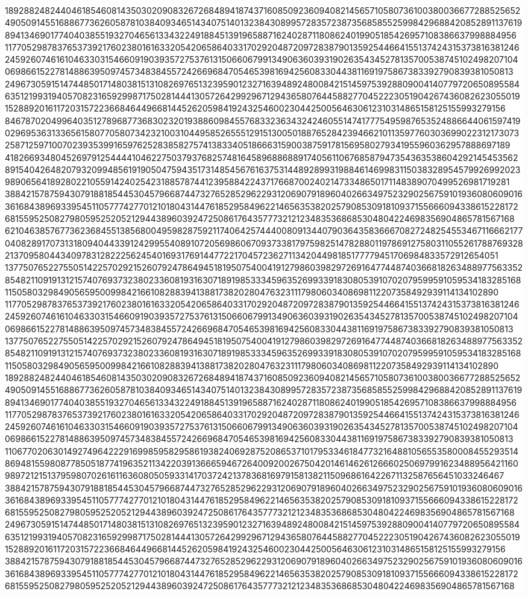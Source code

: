 18928824824404618546081435030209083267268489418743716085092360940821456571058073610038003667728852565249050914551688677362605878103840934651434075140132384308995728357238735685855259984296884208528911376198941346901774040385519327046561334322491884513919658871624028711808624019905185426957108386637998884956
11770529878376537392176023801616332054206586403317029204872097283879013592544664155137424315373816381246245926074616104633031546609190393572753761315066067991349063603931902635434527813570053874510249820710406986615227814886395097457348384557242669684705465398169425608330443811691975867383392790839381050813
24967305915147448501714803815131082697651323959012327163948924800842151459753928809004140779720650895584635121993194057082316592998717502814441305726429929671294365807644588277045222305190426743608262305501915288920161172031572236684644966814452620598419243254600230442500564630612310314865158125155993279156
84678702049964035127896877368302320193886098455768332363432424605514741777549598765352488664406159741902969536313365615807705807342321003104495852655512915130050188765284239466210113597760303699022312173073258712597100702393539916597625283858275741383340518666315900387591781569580279341955960362957888697189
4182669348045269791254444104622750379376825748164589688688917405611067685879473543635386042921454535628915404264820793209948561919050475943517314854567616375314489289931988461469983115038328954579926992023989065641892802210559142402542318857874412395884224371766870024021473348650171148389070499526981719281
38842157875943079188185445304579668744732765285296229312069079189604026634975232902567591019360806090163616843896933954511057774277012101804314476185295849622146563538202579085309181093715566609433861522817268155952508279805952520521294438960392472508617643577732121234835368685304804224698356904865781567168
62104638576773623684551385680049598287592117406425744400809134407903643583666708272482545534671166621770408289170731318094044339124299554089107205698606709373381797598251478288011978691275803110552617887693282137095804434097831282225624540169317691447722170457236271134204498185177779451706984833572912654051
137750765227550514225702921526079247864945181950754004191279860398297269164774487403668182634889775633528548211091913121574076937323802336081931630718919853334596352699339183080539107020795995910595341832851681150580329849056595009984216610828839413881738202804763231117980603408698112207358492939114134102890
11770529878376537392176023801616332054206586403317029204872097283879013592544664155137424315373816381246245926074616104633031546609190393572753761315066067991349063603931902635434527813570053874510249820710406986615227814886395097457348384557242669684705465398169425608330443811691975867383392790839381050813
137750765227550514225702921526079247864945181950754004191279860398297269164774487403668182634889775633528548211091913121574076937323802336081931630718919853334596352699339183080539107020795995910595341832851681150580329849056595009984216610828839413881738202804763231117980603408698112207358492939114134102890
18928824824404618546081435030209083267268489418743716085092360940821456571058073610038003667728852565249050914551688677362605878103840934651434075140132384308995728357238735685855259984296884208528911376198941346901774040385519327046561334322491884513919658871624028711808624019905185426957108386637998884956
11770529878376537392176023801616332054206586403317029204872097283879013592544664155137424315373816381246245926074616104633031546609190393572753761315066067991349063603931902635434527813570053874510249820710406986615227814886395097457348384557242669684705465398169425608330443811691975867383392790839381050813
110677020630149274964222916998595829586193824069287520865371017953346184773216488105655358000845529351486948155980877850518774196352113422039136665946726400920026750420146146261266602506979916234889564211609897212151379598070261611636080505933141703724213783681697915813821150968616422671132587656451033246467
38842157875943079188185445304579668744732765285296229312069079189604026634975232902567591019360806090163616843896933954511057774277012101804314476185295849622146563538202579085309181093715566609433861522817268155952508279805952520521294438960392472508617643577732121234835368685304804224698356904865781567168
24967305915147448501714803815131082697651323959012327163948924800842151459753928809004140779720650895584635121993194057082316592998717502814441305726429929671294365807644588277045222305190426743608262305501915288920161172031572236684644966814452620598419243254600230442500564630612310314865158125155993279156
38842157875943079188185445304579668744732765285296229312069079189604026634975232902567591019360806090163616843896933954511057774277012101804314476185295849622146563538202579085309181093715566609433861522817268155952508279805952520521294438960392472508617643577732121234835368685304804224698356904865781567168